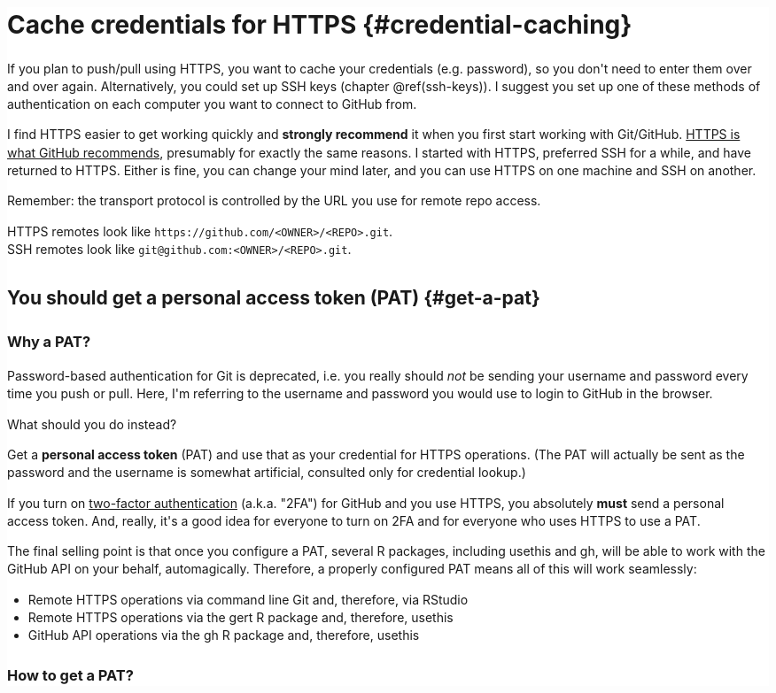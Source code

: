 # Cache credentials for HTTPS {#credential-caching}

If you plan to push/pull using HTTPS, you want to cache your credentials (e.g.
password), so you don't need to enter them over and over again. Alternatively,
you could set up SSH keys (chapter \@ref(ssh-keys)). I suggest you set up one of
these methods of authentication on each computer you want to connect to GitHub
from.

I find HTTPS easier to get working quickly and **strongly recommend** it when
you first start working with Git/GitHub.
[HTTPS is what GitHub recommends](https://stackoverflow.com/a/11041782/2825349), 
presumably for exactly the same reasons. I started with HTTPS, preferred SSH for
a while, and have returned to HTTPS. Either is fine, you can change your mind
later, and you can use HTTPS on one machine and SSH on another.

Remember: the transport protocol is controlled by the URL you use for remote
repo access.

HTTPS remotes look like `https://github.com/<OWNER>/<REPO>.git`.  
SSH remotes look like `git@github.com:<OWNER>/<REPO>.git`.

## You should get a personal access token (PAT) {#get-a-pat}

### Why a PAT?

Password-based authentication for Git is deprecated, i.e. you really should
_not_ be sending your username and password every time you push or pull. Here,
I'm referring to the username and password you would use to login to GitHub in
the browser.

What should you do instead?

Get a **personal access token** (PAT) and use that as your credential for HTTPS
operations. (The PAT will actually be sent as the password and the username is
somewhat artificial, consulted only for credential lookup.)

If you turn on 
[two-factor authentication](https://docs.github.com/en/free-pro-team@latest/github/authenticating-to-github/about-two-factor-authentication)
(a.k.a. "2FA") for GitHub and you use HTTPS, you absolutely **must** send a
personal access token. And, really, it's a good idea for everyone to turn on 2FA
and for everyone who uses HTTPS to use a PAT.

The final selling point is that once you configure a PAT, several R packages,
including usethis and gh, will be able to work with the GitHub API on your
behalf, automagically. Therefore, a properly configured PAT means all of this
will work seamlessly:

  * Remote HTTPS operations via command line Git and, therefore, via RStudio
  * Remote HTTPS operations via the gert R package and, therefore, usethis
  * GitHub API operations via the gh R package and, therefore, usethis

### How to get a PAT?

